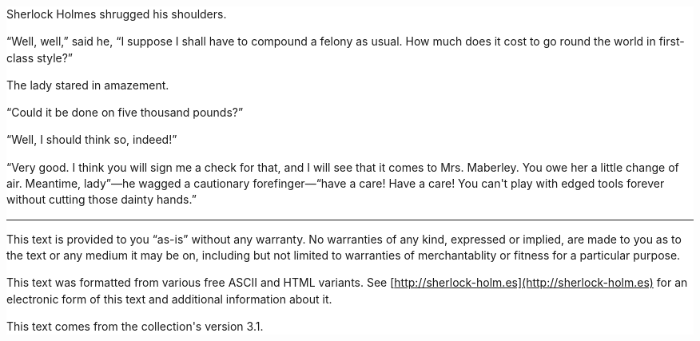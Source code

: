 Sherlock Holmes shrugged his shoulders.

“Well, well,” said he, “I suppose I shall have to compound a felony as usual. How much does it cost to go round the world in first-class style?”

The lady stared in amazement.

“Could it be done on five thousand pounds?”

“Well, I should think so, indeed!”

“Very good. I think you will sign me a check for that, and I will see that it comes to Mrs. Maberley. You owe her a little change of air. Meantime, lady”—he wagged a cautionary forefinger—“have a care! Have a care! You can't play with edged tools forever without cutting those dainty hands.”

* * *

This text is provided to you “as-is” without any warranty. No warranties of any kind, expressed or implied, are made to you as to the text or any medium it may be on, including but not limited to warranties of merchantablity or fitness for a particular purpose.

This text was formatted from various free ASCII and HTML variants. See [http://sherlock-holm.es](http://sherlock-holm.es) for an electronic form of this text and additional information about it.

This text comes from the collection's version 3.1.